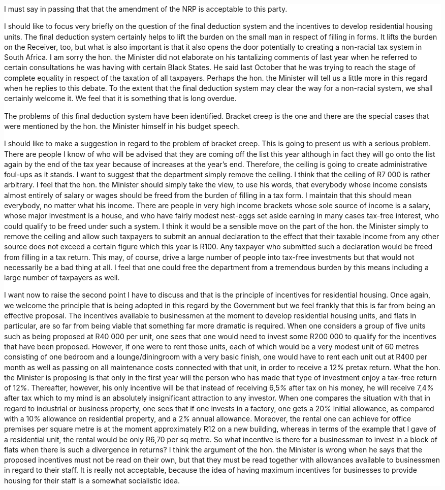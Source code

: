<p>I must say in passing that that the amendment of the NRP is acceptable to this party.</p>

<p>I should like to focus very briefly on the question of the final deduction system and the incentives to develop residential housing units. The final deduction system certainly helps to lift the burden on the small man in respect of filling in forms. It lifts the burden on the Receiver, too, but what is also important is that it also opens the door potentially to creating a non-racial tax system in South Africa. I am sorry the hon. the Minister did not elaborate on his tantalizing comments of last year when he referred to certain consultations he was having with certain Black States. He said last October that he was trying to reach the stage of complete equality in respect of the taxation of all taxpayers. Perhaps the hon. the Minister will tell us a little more in this regard when he replies to this debate. To the extent that the final deduction system may clear the way for a non-racial system, we shall certainly welcome it. We feel that it is something that is long overdue.</p>

<p>The problems of this final deduction system have been identified. Bracket creep is the one and there are the special cases that were mentioned by the hon. the Minister himself in his budget speech.</p>

<p>I should like to make a suggestion in regard to the problem of bracket creep. This is going to present us with a serious problem. There are people I know of who will be advised that they are coming off the list this year although in fact they will go onto the list again by the end of the tax year because of increases at the year&#x2019;s end. Therefore, the ceiling is going to create administrative foul-ups as it stands. I want to suggest that the department simply remove the ceiling. I think that the ceiling of R7 000 is rather arbitrary. I feel that the hon. the Minister should simply take the view, to use his words, that everybody whose income consists almost entirely of salary or wages should be freed from the burden of filling in a tax form. I maintain that this should mean everybody, no matter what his income. There are people in very high income brackets whose sole source of income is a salary, whose major investment is a house, and who have fairly modest nest-eggs set aside earning in many cases tax-free interest, who could qualify to be freed under such a system. I think it would be a sensible move on the part of the hon. the Minister simply to remove the ceiling and allow such taxpayers to submit an annual declaration to the effect that their taxable income from any other source does not exceed a certain figure which this year is R100. Any taxpayer who <span class="col_8333-8334" refersTo="page_0979"/>submitted such a declaration would be freed from filling in a tax return. This may, of course, drive a large number of people into tax-free investments but that would not necessarily be a bad thing at all. I feel that one could free the department from a tremendous burden by this means including a large number of taxpayers as well.</p>

<p>I want now to raise the second point I have to discuss and that is the principle of incentives for residential housing. Once again, we welcome the principle that is being adopted in this regard by the Government but we feel frankly that this is far from being an effective proposal. The incentives available to businessmen at the moment to develop residential housing units, and flats in particular, are so far from being viable that something far more dramatic is required. When one considers a group of five units such as being proposed at R40 000 per unit, one sees that one would need to invest some R200 000 to qualify for the incentives that have been proposed. However, if one were to rent those units, each of which would be a very modest unit of 60 metres consisting of one bedroom and a lounge/diningroom with a very basic finish, one would have to rent each unit out at R400 per month as well as passing on all maintenance costs connected with that unit, in order to receive a 12<i>%</i> pretax return. What the hon. the Minister is proposing is that only in the first year will the person who has made that type of investment enjoy a tax-free return of 12<i>%</i>. Thereafter, however, his only incentive will be that instead of receiving 6,5<i>%</i> after tax on his money, he will receive 7,4<i>%</i> after tax which to my mind is an absolutely insignificant attraction to any investor. When one compares the situation with that in regard to industrial or business property, one sees that if one invests in a factory, one gets a 20<i>%</i> initial allowance, as compared with a 10<i>%</i> allowance on residential property, and a 2<i>%</i> annual allowance. Moreover, the rental one can achieve for office premises per square metre is at the moment approximately R12 on a new building, whereas in terms of the example that I gave of a residential unit, the rental would be only R6,70 per sq metre. So what incentive is there for a businessman to invest in a block of flats when there is such a divergence in returns? I think the argument of the hon. the Minister is wrong when he says that the proposed incentives must not be read on their own, but that they must be read together with allowances available to businessmen in regard to their staff. It is really not acceptable, because the idea of having maximum incentives for businesses to provide housing for their staff is a somewhat socialistic idea.</p>
